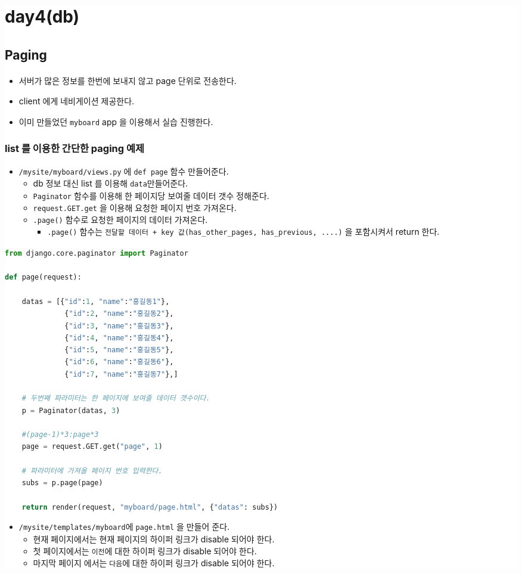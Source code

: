 # day4(db)

## Paging

* 서버가 많은 정보를 한번에 보내지 않고 page 단위로 전송한다.
* client 에게 네비게이션 제공한다.



* 이미 만들었던 `myboard` app 을 이용해서 실습 진행한다.



### list 를 이용한 간단한 paging 예제

* `/mysite/myboard/views.py` 에 `def page` 함수 만들어준다.
  * db 정보 대신 list 를 이용해 `data`만들어준다.
  * `Paginator` 함수를 이용해 한 페이지당 보여줄 데이터 갯수 정해준다.
  * `request.GET.get` 을 이용해 요청한 페이지 번호 가져온다.
  * `.page()` 함수로 요청한 페이지의 데이터 가져온다.
    * `.page()` 함수는 `전달할 데이터 + key 값(has_other_pages, has_previous, ....)` 을 포함시켜서 return 한다.

```python
from django.core.paginator import Paginator

def page(request):

    datas = [{"id":1, "name":"홍길동1"},
              {"id":2, "name":"홍길동2"},
              {"id":3, "name":"홍길동3"},
              {"id":4, "name":"홍길동4"},
              {"id":5, "name":"홍길동5"},
              {"id":6, "name":"홍길동6"},
              {"id":7, "name":"홍길동7"},]

    # 두번째 파라미터는 한 페이지에 보여줄 데이터 갯수이다.
    p = Paginator(datas, 3)

    #(page-1)*3:page*3
    page = request.GET.get("page", 1)

    # 파라미터에 가져올 페이지 번호 입력한다.
    subs = p.page(page)

    return render(request, "myboard/page.html", {"datas": subs})
```



* `/mysite/templates/myboard`에 `page.html` 을 만들어 준다.
  * 현재 페이지에서는 현재 페이지의 하이퍼 링크가 disable 되어야 한다.
  * 첫 페이지에서는 `이전`에 대한 하이퍼 링크가 disable 되어야 한다.
  * 마지막 페이지 에서는 `다음`에 대한 하이퍼 링크가 disable 되어야 한다.
